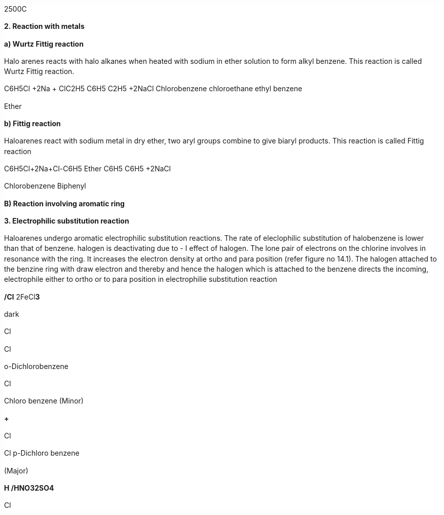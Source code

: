 2500C




  

**2\. Reaction with metals**

**a) Wurtz Fittig reaction**

Halo arenes reacts with halo alkanes when heated with sodium in ether solution to form alkyl benzene. This reaction is called Wurtz Fittig reaction.

C6H5Cl +2Na + ClC2H5 C6H5 C2H5 +2NaCl Chlorobenzene chloroethane ethyl benzene

Ether

**b) Fittig reaction**

Haloarenes react with sodium metal in dry ether, two aryl groups combine to give biaryl products. This reaction is called Fittig reaction

C6H5Cl+2Na+Cl-C6H5 Ether C6H5 C6H5 +2NaCl

Chlorobenzene Biphenyl

**B) Reaction involving aromatic ring**

**3\. Electrophilic substitution reaction**

Haloarenes undergo aromatic electrophilic substitution reactions. The rate of eleclophilic substitution of halobenzene is lower than that of benzene. halogen is deactivating due to - I effect of halogen. The lone pair of electrons on the chlorine involves in resonance with the ring. It increases the electron density at ortho and para position (refer figure no 14.1). The halogen attached to the benzine ring with draw electron and thereby and hence the halogen which is attached to the benzene directs the incoming, electrophile either to ortho or to para position in electrophilie substitution reaction  

**/Cl** 2FeCl**3**

dark

Cl

Cl

o-Dichlorobenzene

Cl

Chloro benzene (Minor)

**+**

Cl

Cl p-Dichloro benzene

(Major)

**H /HNO32SO4**

Cl
